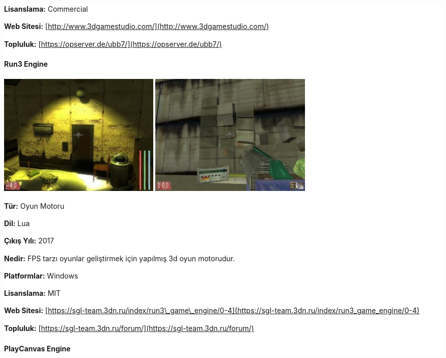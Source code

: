 **Lisanslama:** Commercial

**Web Sitesi:** [http://www.3dgamestudio.com/](http://www.3dgamestudio.com/)

**Topluluk:** [https://opserver.de/ubb7/](https://opserver.de/ubb7/)

#### Run3 Engine

<img src="images/run3-1-sabahlatan-300x225.jpg" alt="Run3 motoruyla yapılmış bir oyun" loading="lazy" width="auto" height="220" /> <img src="images/run3-2-sabahlatan-300x225.jpg" alt="Run3 motoruyla yapılmış bir oyun" loading="lazy" width="auto" height="220" />

**Tür:** Oyun Motoru

**Dil:** Lua

**Çıkış Yılı:** 2017

**Nedir:** FPS tarzı oyunlar geliştirmek için yapılmış 3d oyun motorudur.

**Platformlar:** Windows

**Lisanslama:** MIT

**Web Sitesi:** [https://sgl-team.3dn.ru/index/run3\_game\_engine/0-4](https://sgl-team.3dn.ru/index/run3_game_engine/0-4)

**Topluluk:** [https://sgl-team.3dn.ru/forum/](https://sgl-team.3dn.ru/forum/)

#### PlayCanvas Engine

